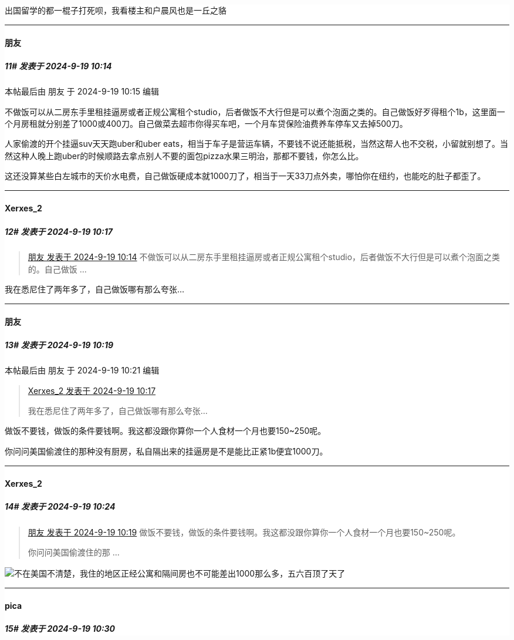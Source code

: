 出国留学的都一棍子打死呗，我看楼主和户晨风也是一丘之貉

*****

####  朋友  
##### 11#       发表于 2024-9-19 10:14

 本帖最后由 朋友 于 2024-9-19 10:15 编辑 

不做饭可以从二房东手里租挂逼房或者正规公寓租个studio，后者做饭不大行但是可以煮个泡面之类的。自己做饭好歹得租个1b，这里面一个月房租就分别差了1000或400刀。自己做菜去超市你得买车吧，一个月车贷保险油费养车停车又去掉500刀。

人家偷渡的开个挂逼suv天天跑uber和uber eats，相当于车子是营运车辆，不要钱不说还能抵税，当然这帮人也不交税，小留就别想了。当然这种人晚上跑uber的时候顺路去拿点别人不要的面包pizza水果三明治，那都不要钱，你怎么比。

这还没算某些白左城市的天价水电费，自己做饭硬成本就1000刀了，相当于一天33刀点外卖，哪怕你在纽约，也能吃的肚子都歪了。

*****

####  Xerxes_2  
##### 12#       发表于 2024-9-19 10:17

<blockquote><a href="httphttps://bbs.saraba1st.com/2b/forum.php?mod=redirect&amp;goto=findpost&amp;pid=66243499&amp;ptid=2199900" target="_blank">朋友 发表于 2024-9-19 10:14</a>
不做饭可以从二房东手里租挂逼房或者正规公寓租个studio，后者做饭不大行但是可以煮个泡面之类的。自己做饭 ...</blockquote>
我在悉尼住了两年多了，自己做饭哪有那么夸张…

*****

####  朋友  
##### 13#       发表于 2024-9-19 10:19

 本帖最后由 朋友 于 2024-9-19 10:21 编辑 
<blockquote><a href="httphttps://bbs.saraba1st.com/2b/forum.php?mod=redirect&amp;goto=findpost&amp;pid=66243533&amp;ptid=2199900" target="_blank">Xerxes_2 发表于 2024-9-19 10:17</a>

我在悉尼住了两年多了，自己做饭哪有那么夸张…</blockquote>
做饭不要钱，做饭的条件要钱啊。我这都没跟你算你一个人食材一个月也要150~250呢。

你问问美国偷渡住的那种没有厨房，私自隔出来的挂逼房是不是能比正紧1b便宜1000刀。

*****

####  Xerxes_2  
##### 14#       发表于 2024-9-19 10:24

<blockquote><a href="httphttps://bbs.saraba1st.com/2b/forum.php?mod=redirect&amp;goto=findpost&amp;pid=66243551&amp;ptid=2199900" target="_blank">朋友 发表于 2024-9-19 10:19</a>
做饭不要钱，做饭的条件要钱啊。我这都没跟你算你一个人食材一个月也要150~250呢。

你问问美国偷渡住的那 ...</blockquote>
<img src="https://static.saraba1st.com/image/smiley/face2017/002.png" referrerpolicy="no-referrer">不在美国不清楚，我住的地区正经公寓和隔间房也不可能差出1000那么多，五六百顶了天了

*****

####  pica  
##### 15#       发表于 2024-9-19 10:30
